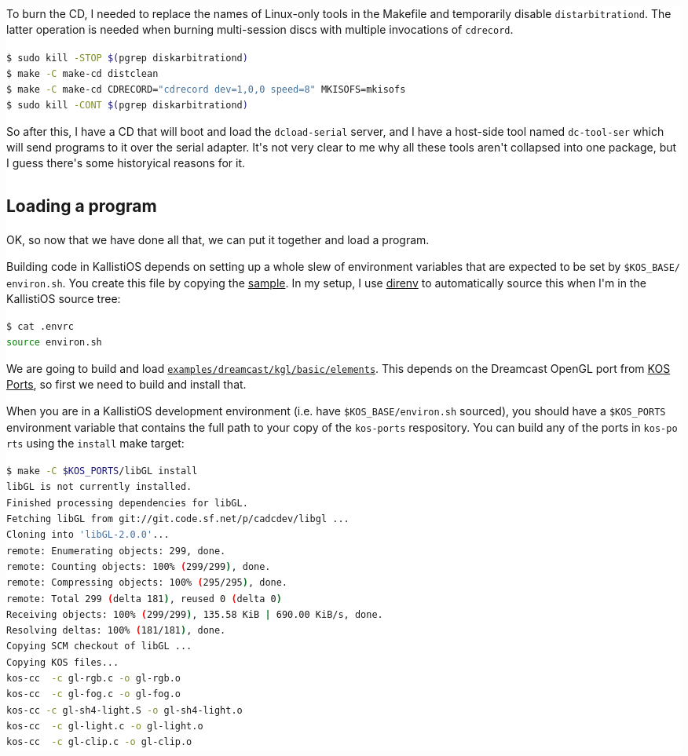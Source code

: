 To burn the CD, I needed to replace the names of Linux-only tools in the
Makefile and temporarily disable `distarbitrationd`. The latter operation is
needed when burning multi-session discs with multiple invocations of
`cdrecord`.

```bash
$ sudo kill -STOP $(pgrep diskarbitrationd)
$ make -C make-cd distclean
$ make -C make-cd CDRECORD="cdrecord dev=1,0,0 speed=8" MKISOFS=mkisofs
$ sudo kill -CONT $(pgrep diskarbitrationd)
```

So after this, I have a CD that will boot and load the `dcload-serial` server,
and I have a host-side tool named `dc-tool-ser` which will send programs to it
over the serial adapter. It's not very clear to me why all these tools aren't
collapsed into one package, but I guess there's some historyical reasons for
it.

## Loading a program

OK, so now that we have done all that, we can put it together and load a
program.

Building code in KallistiOS depends on setting up a whole slew of environment
variables that are expected to be set by `$KOS_BASE/environ.sh`. You create
this file by copying the
[sample](https://github.com/KallistiOS/KallistiOS/blob/master/doc/environ.sh.sample).
In my setup, I use [direnv](https://direnv.net) to automatically source this when I'm
in the KallistiOS source tree:

```bash
$ cat .envrc
source environ.sh
```

We are going to build and load
[`examples/dreamcast/kgl/basic/elements`](https://github.com/KallistiOS/KallistiOS/tree/master/examples/dreamcast/kgl/basic/elements).
This depends on the Dreamcast OpenGL port from
[KOS Ports](https://github.com/KallistiOS/kos-ports), so first we need to build and
install that.

When you are in a KallistiOS development environment (i.e. have
`$KOS_BASE/environ.sh` sourced), you should have a `$KOS_PORTS`
environment variable that contains the full path to your copy of the
`kos-ports` respository. You can build any of the ports in `kos-ports` using
the `install` make target:

```bash
$ make -C $KOS_PORTS/libGL install
libGL is not currently installed.
Finished processing dependencies for libGL.
Fetching libGL from git://git.code.sf.net/p/cadcdev/libgl ...
Cloning into 'libGL-2.0.0'...
remote: Enumerating objects: 299, done.
remote: Counting objects: 100% (299/299), done.
remote: Compressing objects: 100% (295/295), done.
remote: Total 299 (delta 181), reused 0 (delta 0)
Receiving objects: 100% (299/299), 135.58 KiB | 690.00 KiB/s, done.
Resolving deltas: 100% (181/181), done.
Copying SCM checkout of libGL ...
Copying KOS files...
kos-cc  -c gl-rgb.c -o gl-rgb.o
kos-cc  -c gl-fog.c -o gl-fog.o
kos-cc -c gl-sh4-light.S -o gl-sh4-light.o
kos-cc  -c gl-light.c -o gl-light.o
kos-cc  -c gl-clip.c -o gl-clip.o
```